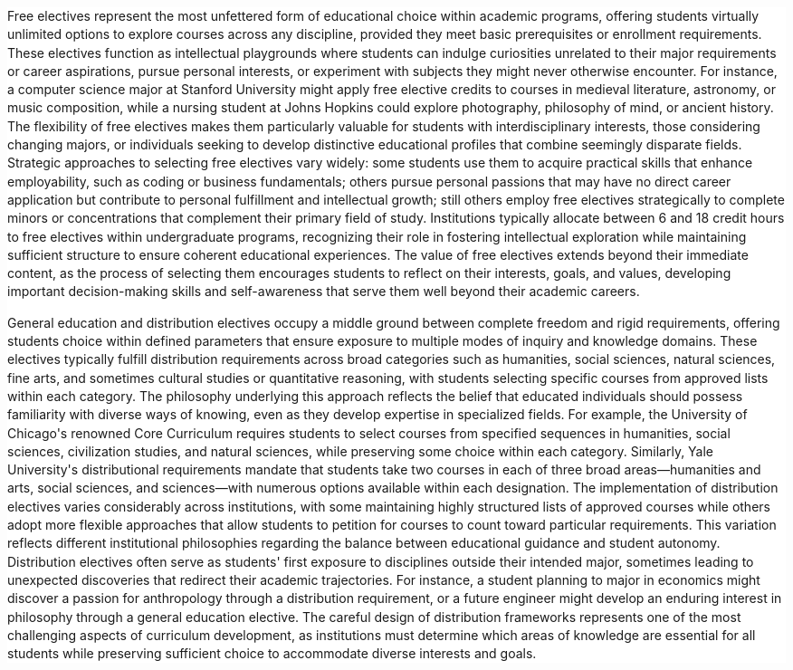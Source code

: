 Free electives represent the most unfettered form of educational choice within academic programs, offering students virtually unlimited options to explore courses across any discipline, provided they meet basic prerequisites or enrollment requirements. These electives function as intellectual playgrounds where students can indulge curiosities unrelated to their major requirements or career aspirations, pursue personal interests, or experiment with subjects they might never otherwise encounter. For instance, a computer science major at Stanford University might apply free elective credits to courses in medieval literature, astronomy, or music composition, while a nursing student at Johns Hopkins could explore photography, philosophy of mind, or ancient history. The flexibility of free electives makes them particularly valuable for students with interdisciplinary interests, those considering changing majors, or individuals seeking to develop distinctive educational profiles that combine seemingly disparate fields. Strategic approaches to selecting free electives vary widely: some students use them to acquire practical skills that enhance employability, such as coding or business fundamentals; others pursue personal passions that may have no direct career application but contribute to personal fulfillment and intellectual growth; still others employ free electives strategically to complete minors or concentrations that complement their primary field of study. Institutions typically allocate between 6 and 18 credit hours to free electives within undergraduate programs, recognizing their role in fostering intellectual exploration while maintaining sufficient structure to ensure coherent educational experiences. The value of free electives extends beyond their immediate content, as the process of selecting them encourages students to reflect on their interests, goals, and values, developing important decision-making skills and self-awareness that serve them well beyond their academic careers.

General education and distribution electives occupy a middle ground between complete freedom and rigid requirements, offering students choice within defined parameters that ensure exposure to multiple modes of inquiry and knowledge domains. These electives typically fulfill distribution requirements across broad categories such as humanities, social sciences, natural sciences, fine arts, and sometimes cultural studies or quantitative reasoning, with students selecting specific courses from approved lists within each category. The philosophy underlying this approach reflects the belief that educated individuals should possess familiarity with diverse ways of knowing, even as they develop expertise in specialized fields. For example, the University of Chicago's renowned Core Curriculum requires students to select courses from specified sequences in humanities, social sciences, civilization studies, and natural sciences, while preserving some choice within each category. Similarly, Yale University's distributional requirements mandate that students take two courses in each of three broad areas—humanities and arts, social sciences, and sciences—with numerous options available within each designation. The implementation of distribution electives varies considerably across institutions, with some maintaining highly structured lists of approved courses while others adopt more flexible approaches that allow students to petition for courses to count toward particular requirements. This variation reflects different institutional philosophies regarding the balance between educational guidance and student autonomy. Distribution electives often serve as students' first exposure to disciplines outside their intended major, sometimes leading to unexpected discoveries that redirect their academic trajectories. For instance, a student planning to major in economics might discover a passion for anthropology through a distribution requirement, or a future engineer might develop an enduring interest in philosophy through a general education elective. The careful design of distribution frameworks represents one of the most challenging aspects of curriculum development, as institutions must determine which areas of knowledge are essential for all students while preserving sufficient choice to accommodate diverse interests and goals.
